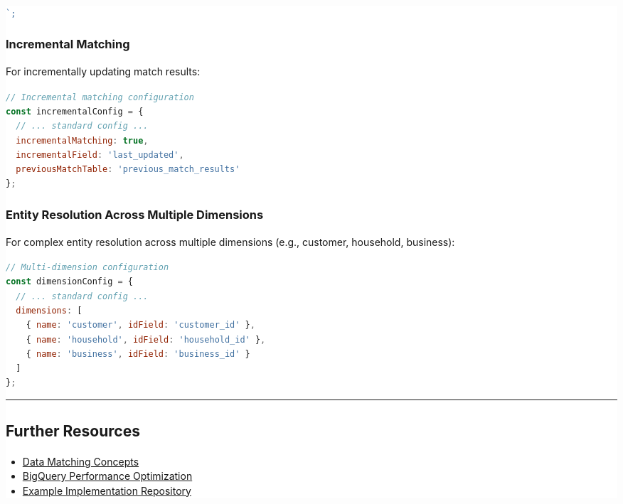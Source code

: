 ```javascript
`;
```

### Incremental Matching

For incrementally updating match results:

```javascript
// Incremental matching configuration
const incrementalConfig = {
  // ... standard config ...
  incrementalMatching: true,
  incrementalField: 'last_updated',
  previousMatchTable: 'previous_match_results'
};
```

### Entity Resolution Across Multiple Dimensions

For complex entity resolution across multiple dimensions (e.g., customer, household, business):

```javascript
// Multi-dimension configuration
const dimensionConfig = {
  // ... standard config ...
  dimensions: [
    { name: 'customer', idField: 'customer_id' },
    { name: 'household', idField: 'household_id' },
    { name: 'business', idField: 'business_id' }
  ]
};
```

---

## Further Resources

- [Data Matching Concepts](https://cloud.google.com/solutions/data-matching-resources)
- [BigQuery Performance Optimization](https://cloud.google.com/bigquery/docs/best-practices-performance-overview)
- [Example Implementation Repository](https://github.com/example/matching-system) 